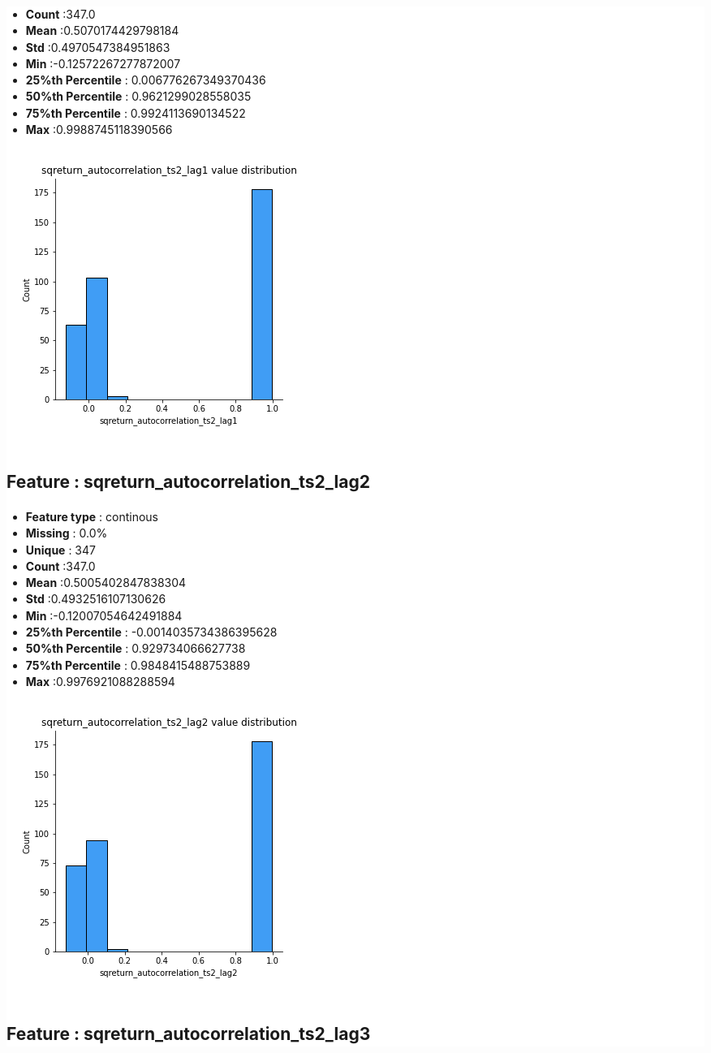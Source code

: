- **Count** :347.0
- **Mean** :0.5070174429798184
- **Std** :0.4970547384951863
- **Min** :-0.12572267277872007
- **25%th Percentile** : 0.006776267349370436
- **50%th Percentile** : 0.9621299028558035
- **75%th Percentile** : 0.9924113690134522
- **Max** :0.9988745118390566

![](sqreturn_autocorrelation_ts2_lag1.png)
## Feature : sqreturn_autocorrelation_ts2_lag2
- **Feature type** : continous
- **Missing** : 0.0%
- **Unique** : 347
- **Count** :347.0
- **Mean** :0.5005402847838304
- **Std** :0.4932516107130626
- **Min** :-0.12007054642491884
- **25%th Percentile** : -0.0014035734386395628
- **50%th Percentile** : 0.929734066627738
- **75%th Percentile** : 0.9848415488753889
- **Max** :0.9976921088288594

![](sqreturn_autocorrelation_ts2_lag2.png)
## Feature : sqreturn_autocorrelation_ts2_lag3